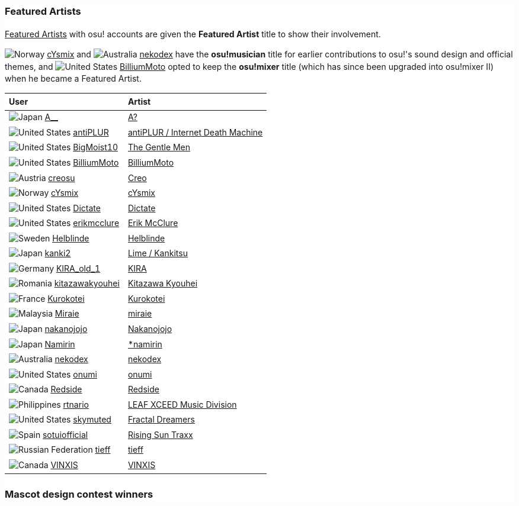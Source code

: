 ### Featured Artists

[Featured Artists](/wiki/Featured_Artists) with osu! accounts are given the **Featured Artist** title to show their involvement.

![][flag_NO] [cYsmix](https://osu.ppy.sh/users/272870) and ![][flag_AU] [nekodex](https://osu.ppy.sh/users/102) have the **osu!musician** title for earlier contributions to osu!'s sound design and official themes, and ![][flag_US] [BilliumMoto](https://osu.ppy.sh/users/3862471) opted to keep the **osu!mixer** title (which has since been upgraded into osu!mixer II) when he became a Featured Artist.

| User | Artist |
| :-- | :-- |
| ![][flag_JP] [A\_\_](https://osu.ppy.sh/users/12011880) | [A?](https://osu.ppy.sh/beatmaps/artists/173) |
| ![][flag_US] [antiPLUR](https://osu.ppy.sh/users/7318723) | [antiPLUR / Internet Death Machine](https://osu.ppy.sh/beatmaps/artists/24) |
| ![][flag_US] [BigMoist10](https://osu.ppy.sh/users/20787676) | [The Gentle Men](https://osu.ppy.sh/beatmaps/artists/142) |
| ![][flag_US] [BilliumMoto](https://osu.ppy.sh/users/3862471) | [BilliumMoto](https://osu.ppy.sh/beatmaps/artists/38) |
| ![][flag_AT] [creosu](https://osu.ppy.sh/users/13958834) | [Creo](https://osu.ppy.sh/beatmaps/artists/36) |
| ![][flag_NO] [cYsmix](https://osu.ppy.sh/users/272870) | [cYsmix](https://osu.ppy.sh/beatmaps/artists/2) |
| ![][flag_US] [Dictate](https://osu.ppy.sh/users/5983379) | [Dictate](https://osu.ppy.sh/beatmaps/artists/21) |
| ![][flag_US] [erikmcclure](https://osu.ppy.sh/users/19898921) | [Erik McClure](https://osu.ppy.sh/beatmaps/artists/125) |
| ![][flag_SE] [Helblinde](https://osu.ppy.sh/users/48053) | [Helblinde](https://osu.ppy.sh/beatmaps/artists/5) |
| ![][flag_JP] [kanki2](https://osu.ppy.sh/users/9595391) | [Lime / Kankitsu](https://osu.ppy.sh/beatmaps/artists/116) |
| ![][flag_DE] [KIRA_old_1](https://osu.ppy.sh/users/2138310) | [KIRA](https://osu.ppy.sh/beatmaps/artists/27) |
| ![][flag_RO] [kitazawakyouhei](https://osu.ppy.sh/users/15440027) | [Kitazawa Kyouhei](https://osu.ppy.sh/beatmaps/artists/165) |
| ![][flag_FR] [Kurokotei](https://osu.ppy.sh/users/398275) | [Kurokotei](https://osu.ppy.sh/beatmaps/artists/58) |
| ![][flag_MY] [Miraie](https://osu.ppy.sh/users/6483437) | [miraie](https://osu.ppy.sh/beatmaps/artists/162) |
| ![][flag_JP] [nakanojojo](https://osu.ppy.sh/users/10631848) | [Nakanojojo](https://osu.ppy.sh/beatmaps/artists/25) |
| ![][flag_JP] [Namirin](https://osu.ppy.sh/users/2264828) | [\*namirin](https://osu.ppy.sh/beatmaps/artists/18) |
| ![][flag_AU] [nekodex](https://osu.ppy.sh/users/102) | [nekodex](https://osu.ppy.sh/beatmaps/artists/1) |
| ![][flag_US] [onumi](https://osu.ppy.sh/users/11204867) | [onumi](https://osu.ppy.sh/beatmaps/artists/32) |
| ![][flag_CA] [Redside](https://osu.ppy.sh/users/16039046) | [Redside](https://osu.ppy.sh/beatmaps/artists/184) |
| ![][flag_PH] [rtnario](https://osu.ppy.sh/users/16222702) | [LEAF XCEED Music Division](https://osu.ppy.sh/beatmaps/artists/88) |
| ![][flag_US] [skymuted](https://osu.ppy.sh/users/7734050) | [Fractal Dreamers](https://osu.ppy.sh/beatmaps/artists/15) |
| ![][flag_ES] [sotuiofficial](https://osu.ppy.sh/users/14779258) | [Rising Sun Traxx](https://osu.ppy.sh/beatmaps/artists/41) |
| ![][flag_RU] [tieff](https://osu.ppy.sh/users/89619) | [tieff](https://osu.ppy.sh/beatmaps/artists/34) |
| ![][flag_CA] [VINXIS](https://osu.ppy.sh/users/4323406) | [VINXIS](https://osu.ppy.sh/beatmaps/artists/22) |

### Mascot design contest winners


[flag_AT]: /wiki/shared/flag/AT.gif "Austria"
[flag_AU]: /wiki/shared/flag/AU.gif "Australia"
[flag_BE]: /wiki/shared/flag/BE.gif "Belgium"
[flag_BR]: /wiki/shared/flag/BR.gif "Brazil"
[flag_CA]: /wiki/shared/flag/CA.gif "Canada"
[flag_CL]: /wiki/shared/flag/CL.gif "Chile"
[flag_CN]: /wiki/shared/flag/CN.gif "China"
[flag_DE]: /wiki/shared/flag/DE.gif "Germany"
[flag_DK]: /wiki/shared/flag/DK.gif "Denmark"
[flag_ES]: /wiki/shared/flag/ES.gif "Spain"
[flag_FI]: /wiki/shared/flag/FI.gif "Finland"
[flag_FR]: /wiki/shared/flag/FR.gif "France"
[flag_GB]: /wiki/shared/flag/GB.gif "United Kingdom"
[flag_HK]: /wiki/shared/flag/HK.gif "Hong Kong"
[flag_HM]: /wiki/shared/flag/HM.gif "Heard Island and McDonald Islands"
[flag_ID]: /wiki/shared/flag/ID.gif "Indonesia"
[flag_IT]: /wiki/shared/flag/IT.gif "Italy"
[flag_JP]: /wiki/shared/flag/JP.gif "Japan"
[flag_KR]: /wiki/shared/flag/KR.gif "South Korea"
[flag_LY]: /wiki/shared/flag/LY.gif "Libya"
[flag_MY]: /wiki/shared/flag/MY.gif "Malaysia"
[flag_NL]: /wiki/shared/flag/NL.gif "Netherlands"
[flag_NO]: /wiki/shared/flag/NO.gif "Norway"
[flag_PH]: /wiki/shared/flag/PH.gif "Philippines"
[flag_PL]: /wiki/shared/flag/PL.gif "Poland"
[flag_RO]: /wiki/shared/flag/RO.gif "Romania"
[flag_RU]: /wiki/shared/flag/RU.gif "Russian Federation"
[flag_SE]: /wiki/shared/flag/SE.gif "Sweden"
[flag_SG]: /wiki/shared/flag/SG.gif "Singapore"
[flag_SH]: /wiki/shared/flag/SH.gif "Saint Helena"
[flag_TW]: /wiki/shared/flag/TW.gif "Taiwan"
[flag_US]: /wiki/shared/flag/US.gif "United States"